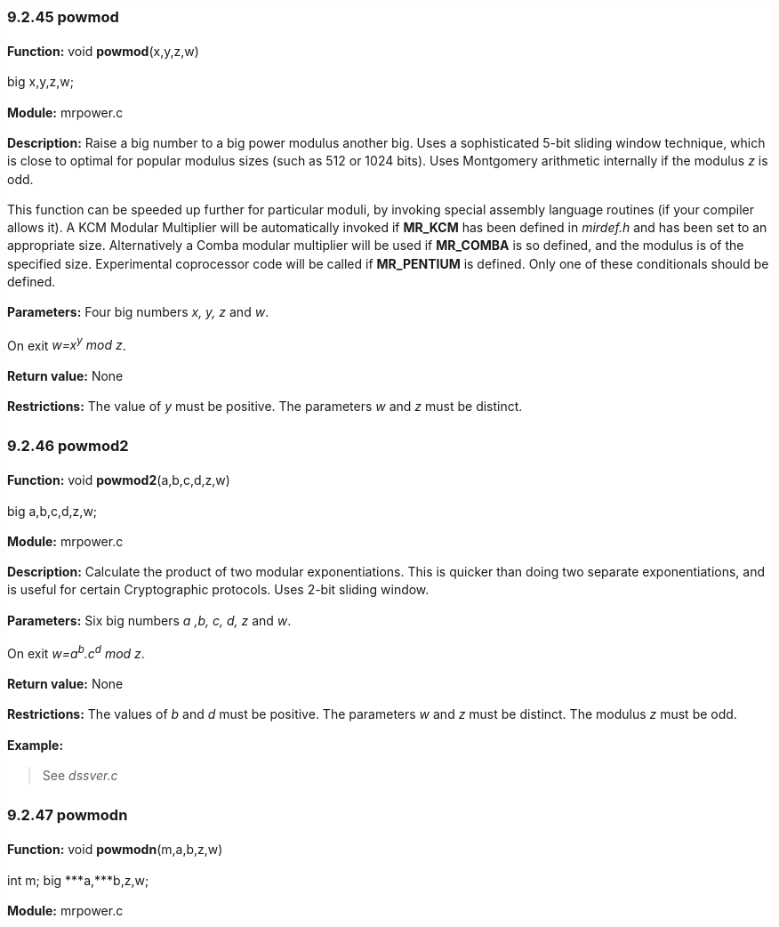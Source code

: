 ### 9.2.45  powmod

**Function:**  void **powmod**(x,y,z,w)

big x,y,z,w;

**Module:**  mrpower.c

**Description:**  Raise a big number to a big power modulus another big. Uses a sophisticated 5-bit sliding window technique, which is close to optimal for popular modulus sizes (such as 512 or 1024 bits). Uses Montgomery arithmetic internally if the modulus _z_ is odd.

This function can be speeded up further for particular moduli, by invoking special assembly language routines (if your compiler allows it). A KCM Modular Multiplier will be automatically invoked if **MR_KCM** has been defined in _mirdef.h_ and has been set to an appropriate size. Alternatively a Comba modular multiplier will be used if **MR_COMBA** is so defined, and the modulus is of the specified size. Experimental coprocessor code will be called if **MR_PENTIUM** is defined. Only one of these conditionals should be defined.

**Parameters:**  Four big numbers _x, y, z_ and _w_.

On exit _w=x<sup>y</sup> mod z_.

**Return value:**  None

**Restrictions:**  The value of _y_ must be positive. The parameters _w_ and _z_ must be distinct.

### 9.2.46  powmod2

**Function:**  void **powmod2**(a,b,c,d,z,w)

big a,b,c,d,z,w;

**Module:**  mrpower.c

**Description:**  Calculate the product of two modular exponentiations. This is quicker than doing two separate exponentiations, and is useful for certain Cryptographic protocols. Uses 2-bit sliding window.

**Parameters:**  Six big numbers _a ,b, c, d, z_ and _w_.

On exit _w=a<sup>b</sup>.c<sup>d</sup> mod z_.

**Return value:**  None

**Restrictions:**  The values of _b_ and _d_ must be positive. The parameters _w_ and _z_ must be distinct. The modulus _z_ must be odd.

**Example:**

> See _dssver.c_

### 9.2.47  powmodn

**Function:**  void **powmodn**(m,a,b,z,w)

int m;
big ***a,***b,z,w;

**Module:**  mrpower.c

